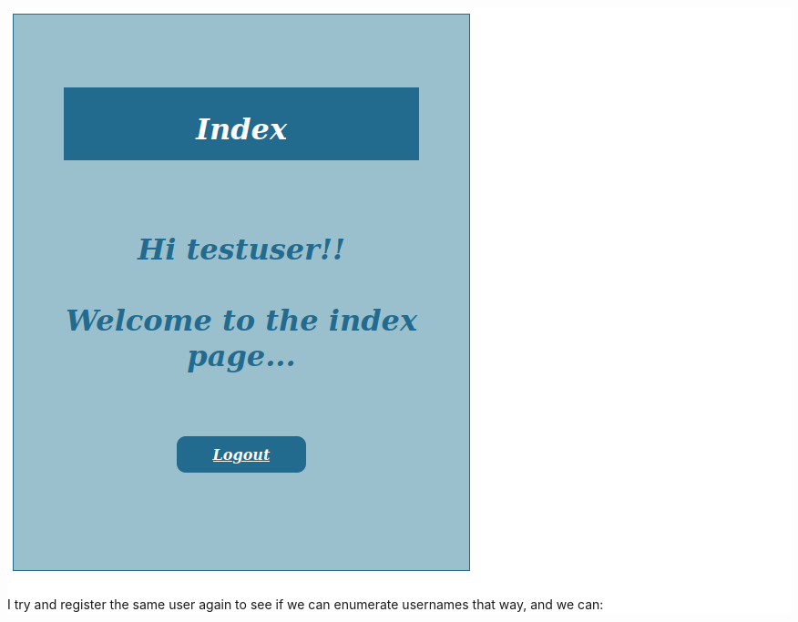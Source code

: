 ![](images/bibli3.png)

I try and register the same user again to see if we can enumerate usernames that way, and we can:
